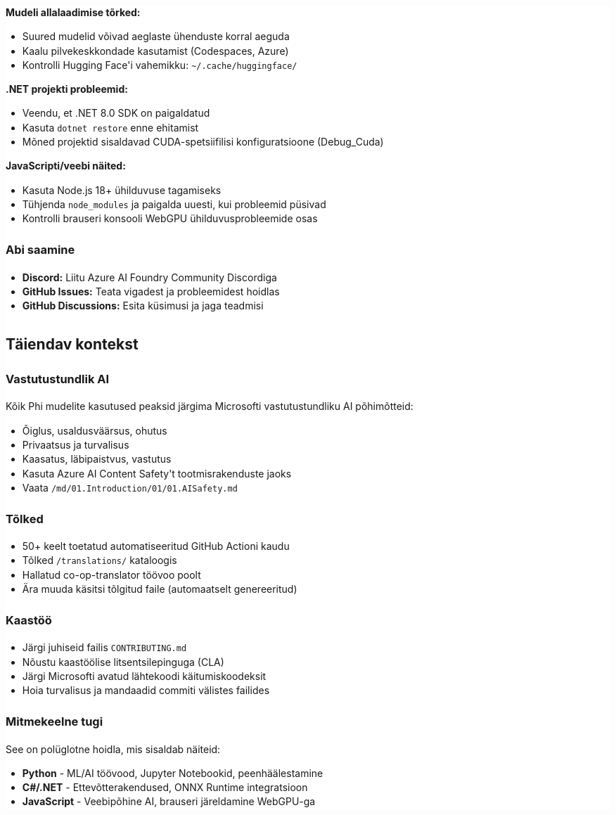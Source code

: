 **Mudeli allalaadimise tõrked:**
- Suured mudelid võivad aeglaste ühenduste korral aeguda
- Kaalu pilvekeskkondade kasutamist (Codespaces, Azure)
- Kontrolli Hugging Face'i vahemikku: `~/.cache/huggingface/`

**.NET projekti probleemid:**
- Veendu, et .NET 8.0 SDK on paigaldatud
- Kasuta `dotnet restore` enne ehitamist
- Mõned projektid sisaldavad CUDA-spetsiifilisi konfiguratsioone (Debug_Cuda)

**JavaScripti/veebi näited:**
- Kasuta Node.js 18+ ühilduvuse tagamiseks
- Tühjenda `node_modules` ja paigalda uuesti, kui probleemid püsivad
- Kontrolli brauseri konsooli WebGPU ühilduvusprobleemide osas

### Abi saamine

- **Discord:** Liitu Azure AI Foundry Community Discordiga
- **GitHub Issues:** Teata vigadest ja probleemidest hoidlas
- **GitHub Discussions:** Esita küsimusi ja jaga teadmisi

## Täiendav kontekst

### Vastutustundlik AI

Kõik Phi mudelite kasutused peaksid järgima Microsofti vastutustundliku AI põhimõtteid:
- Õiglus, usaldusväärsus, ohutus
- Privaatsus ja turvalisus  
- Kaasatus, läbipaistvus, vastutus
- Kasuta Azure AI Content Safety't tootmisrakenduste jaoks
- Vaata `/md/01.Introduction/01/01.AISafety.md`

### Tõlked

- 50+ keelt toetatud automatiseeritud GitHub Actioni kaudu
- Tõlked `/translations/` kataloogis
- Hallatud co-op-translator töövoo poolt
- Ära muuda käsitsi tõlgitud faile (automaatselt genereeritud)

### Kaastöö

- Järgi juhiseid failis `CONTRIBUTING.md`
- Nõustu kaastöölise litsentsilepinguga (CLA)
- Järgi Microsofti avatud lähtekoodi käitumiskoodeksit
- Hoia turvalisus ja mandaadid commiti välistes failides

### Mitmekeelne tugi

See on polüglotne hoidla, mis sisaldab näiteid:
- **Python** - ML/AI töövood, Jupyter Notebookid, peenhäälestamine
- **C#/.NET** - Ettevõtterakendused, ONNX Runtime integratsioon
- **JavaScript** - Veebipõhine AI, brauseri järeldamine WebGPU-ga
